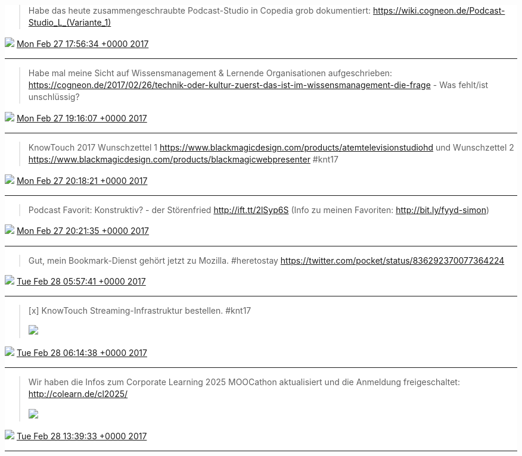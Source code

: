 > Habe das heute zusammengeschraubte Podcast-Studio in Copedia grob dokumentiert: https://wiki.cogneon.de/Podcast-Studio_L_(Variante_1)

<img src="media/tweet.ico" width="12" /> [Mon Feb 27 17:56:34 +0000 2017](https://twitter.com/SimonDueckert/status/836273835959808000)

----

> Habe mal meine Sicht auf Wissensmanagement &amp; Lernende Organisationen aufgeschrieben: https://cogneon.de/2017/02/26/technik-oder-kultur-zuerst-das-ist-im-wissensmanagement-die-frage - Was fehlt/ist unschlüssig?

<img src="media/tweet.ico" width="12" /> [Mon Feb 27 19:16:07 +0000 2017](https://twitter.com/SimonDueckert/status/836293855725113344)

----

> KnowTouch 2017 Wunschzettel 1 https://www.blackmagicdesign.com/products/atemtelevisionstudiohd und Wunschzettel 2 https://www.blackmagicdesign.com/products/blackmagicwebpresenter #knt17

<img src="media/tweet.ico" width="12" /> [Mon Feb 27 20:18:21 +0000 2017](https://twitter.com/SimonDueckert/status/836309517201715201)

----

> Podcast Favorit: Konstruktiv? - der Störenfried http://ift.tt/2lSyp6S (Info zu meinen Favoriten: http://bit.ly/fyyd-simon)

<img src="media/tweet.ico" width="12" /> [Mon Feb 27 20:21:35 +0000 2017](https://twitter.com/SimonDueckert/status/836310331337105410)

----

> Gut, mein Bookmark-Dienst gehört jetzt zu Mozilla. #heretostay https://twitter.com/pocket/status/836292370077364224

<img src="media/tweet.ico" width="12" /> [Tue Feb 28 05:57:41 +0000 2017](https://twitter.com/SimonDueckert/status/836455310067974144)

----

> [x] KnowTouch Streaming-Infrastruktur bestellen. #knt17 
> 
> ![](https://t.co/yXB3pj9Rr2)

<img src="media/tweet.ico" width="12" /> [Tue Feb 28 06:14:38 +0000 2017](https://twitter.com/SimonDueckert/status/836459578111983617)

----

> Wir haben die Infos zum Corporate Learning 2025 MOOCathon aktualisiert und die Anmeldung freigeschaltet: http://colearn.de/cl2025/ 
> 
> ![](https://t.co/IqzVL5GhQV)

<img src="media/tweet.ico" width="12" /> [Tue Feb 28 13:39:33 +0000 2017](https://twitter.com/SimonDueckert/status/836571545329881091)

----


